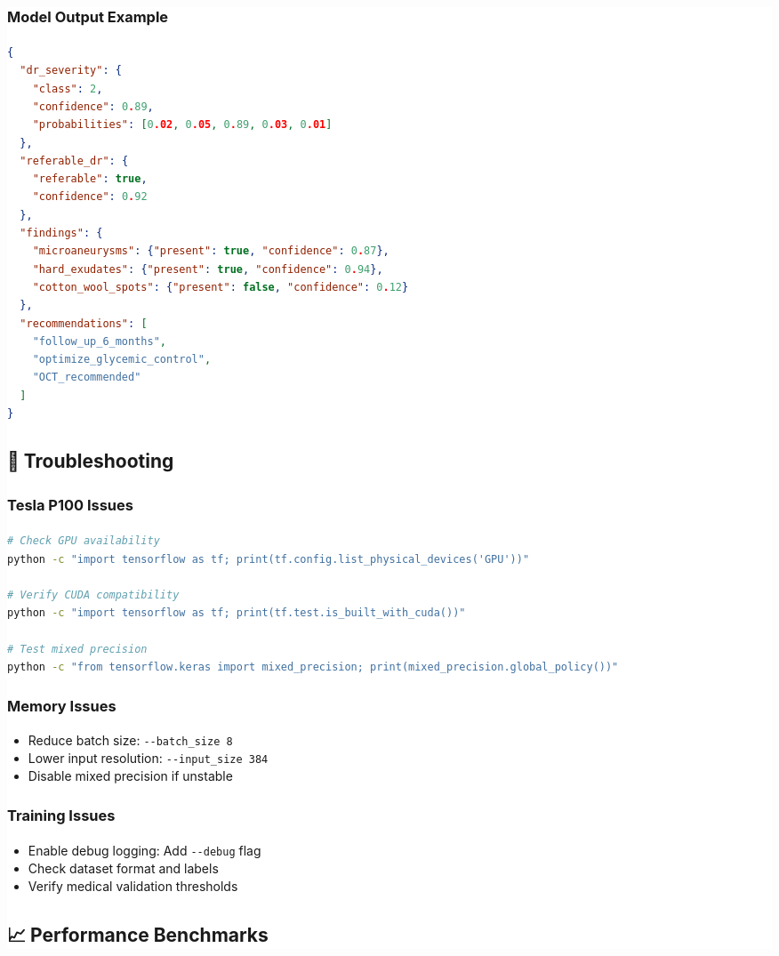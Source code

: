 ### Model Output Example
```json
{
  "dr_severity": {
    "class": 2,
    "confidence": 0.89,
    "probabilities": [0.02, 0.05, 0.89, 0.03, 0.01]
  },
  "referable_dr": {
    "referable": true,
    "confidence": 0.92
  },
  "findings": {
    "microaneurysms": {"present": true, "confidence": 0.87},
    "hard_exudates": {"present": true, "confidence": 0.94},
    "cotton_wool_spots": {"present": false, "confidence": 0.12}
  },
  "recommendations": [
    "follow_up_6_months",
    "optimize_glycemic_control", 
    "OCT_recommended"
  ]
}
```

## 🔧 Troubleshooting

### Tesla P100 Issues
```bash
# Check GPU availability
python -c "import tensorflow as tf; print(tf.config.list_physical_devices('GPU'))"

# Verify CUDA compatibility  
python -c "import tensorflow as tf; print(tf.test.is_built_with_cuda())"

# Test mixed precision
python -c "from tensorflow.keras import mixed_precision; print(mixed_precision.global_policy())"
```

### Memory Issues
- Reduce batch size: `--batch_size 8`
- Lower input resolution: `--input_size 384`
- Disable mixed precision if unstable

### Training Issues
- Enable debug logging: Add `--debug` flag
- Check dataset format and labels
- Verify medical validation thresholds

## 📈 Performance Benchmarks
